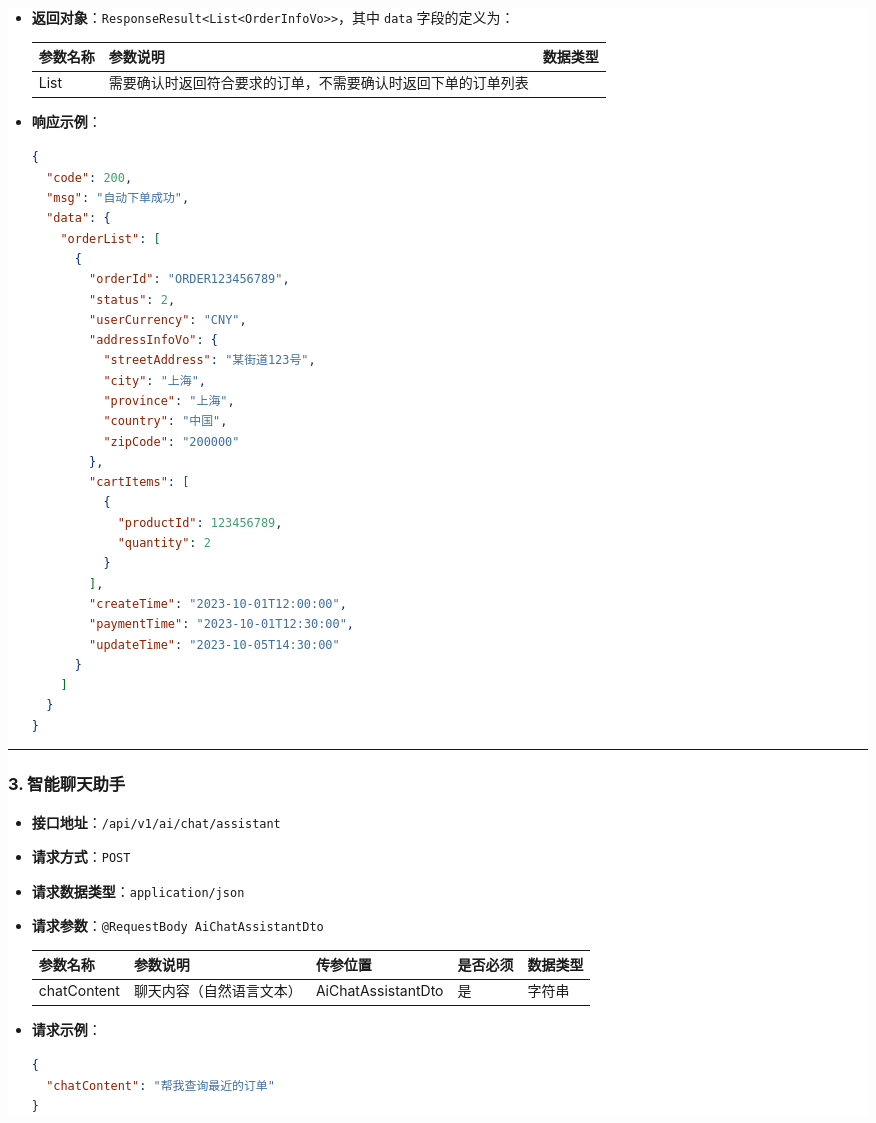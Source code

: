 - **返回对象**：`ResponseResult<List<OrderInfoVo>>`，其中 `data` 字段的定义为：

  | 参数名称       | 参数说明           | 数据类型       |
  |----------------|--------------------|----------------|
  | List<OrderInfoVo>  | 需要确认时返回符合要求的订单，不需要确认时返回下单的订单列表 | 

- **响应示例**：
  ```json
  {
    "code": 200,
    "msg": "自动下单成功",
    "data": {
      "orderList": [
        {
          "orderId": "ORDER123456789",
          "status": 2,
          "userCurrency": "CNY",
          "addressInfoVo": {
            "streetAddress": "某街道123号",
            "city": "上海",
            "province": "上海",
            "country": "中国",
            "zipCode": "200000"
          },
          "cartItems": [
            {
              "productId": 123456789,
              "quantity": 2
            }
          ],
          "createTime": "2023-10-01T12:00:00",
          "paymentTime": "2023-10-01T12:30:00",
          "updateTime": "2023-10-05T14:30:00"
        }
      ]
    }
  }
  ```

---

### **3. 智能聊天助手**
- **接口地址**：`/api/v1/ai/chat/assistant`
- **请求方式**：`POST`
- **请求数据类型**：`application/json`
- **请求参数**：`@RequestBody AiChatAssistantDto`

  | 参数名称       | 参数说明           | 传参位置       | 是否必须 | 数据类型       |
  |----------------|--------------------|----------------|----------|----------------|
  | chatContent    | 聊天内容（自然语言文本） | AiChatAssistantDto | 是       | 字符串         |

- **请求示例**：
  ```json
  {
    "chatContent": "帮我查询最近的订单"
  }
  ```
